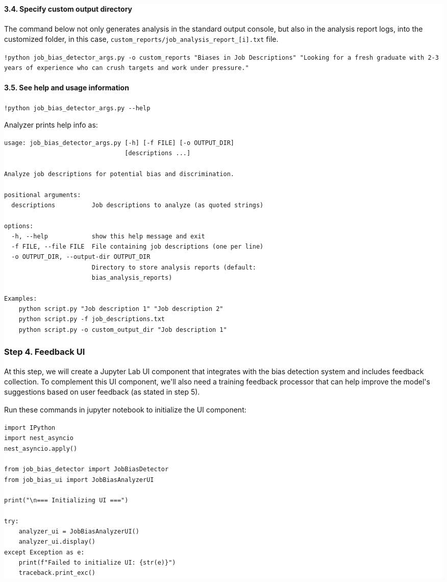 
#### 3.4. Specify custom output directory
The command below not only generates analysis in the standard output console, but also in the analysis report logs, into the customized folder, in this case, `custom_reports/job_analysis_report_[i].txt` file.
```
!python job_bias_detector_args.py -o custom_reports "Biases in Job Descriptions" "Looking for a fresh graduate with 2-3 years of experience who can crush targets and work under pressure."
```


#### 3.5. See help and usage information
```
!python job_bias_detector_args.py --help
```
Analyzer prints help info as:
```
usage: job_bias_detector_args.py [-h] [-f FILE] [-o OUTPUT_DIR]
                                 [descriptions ...]

Analyze job descriptions for potential bias and discrimination.

positional arguments:
  descriptions          Job descriptions to analyze (as quoted strings)

options:
  -h, --help            show this help message and exit
  -f FILE, --file FILE  File containing job descriptions (one per line)
  -o OUTPUT_DIR, --output-dir OUTPUT_DIR
                        Directory to store analysis reports (default:
                        bias_analysis_reports)

Examples:
    python script.py "Job description 1" "Job description 2"
    python script.py -f job_descriptions.txt
    python script.py -o custom_output_dir "Job description 1"
```


### Step 4. Feedback UI

At this step, we will create a Jupyter Lab UI component that integrates with the bias detection system and includes feedback collection. To complement this UI component, we'll also need a training feedback processor that can help improve the model's suggestions based on user feedback (as stated in step 5).


Run these commands in jupyter notebook to initialize the UI component:
```
import IPython
import nest_asyncio
nest_asyncio.apply()

from job_bias_detector import JobBiasDetector
from job_bias_ui import JobBiasAnalyzerUI

print("\n=== Initializing UI ===")

try:
    analyzer_ui = JobBiasAnalyzerUI()
    analyzer_ui.display()
except Exception as e:
    print(f"Failed to initialize UI: {str(e)}")
    traceback.print_exc()
```